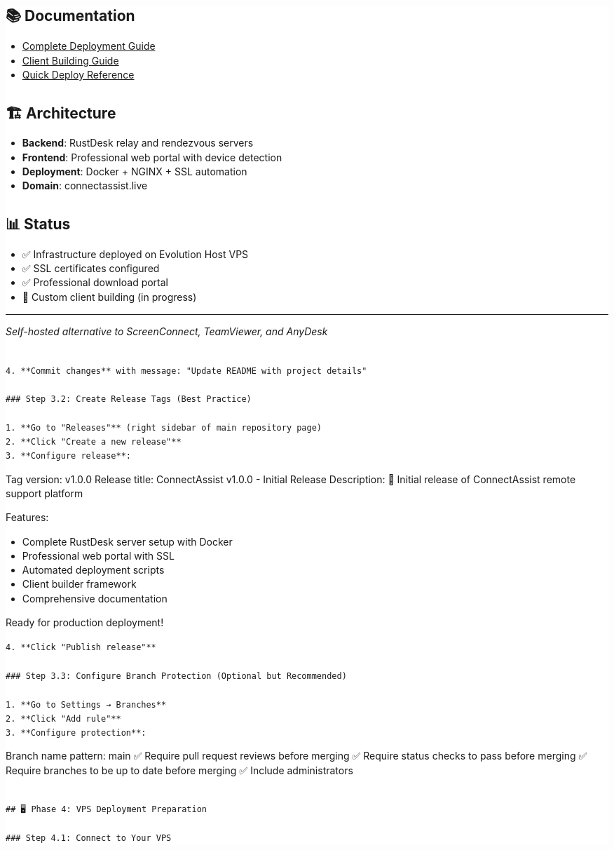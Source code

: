## 📚 Documentation

- [Complete Deployment Guide](docs/BEGINNER-DEPLOYMENT-GUIDE.md)
- [Client Building Guide](docs/CLIENT-BUILDING.md)
- [Quick Deploy Reference](QUICK-DEPLOY.md)

## 🏗️ Architecture

- **Backend**: RustDesk relay and rendezvous servers
- **Frontend**: Professional web portal with device detection
- **Deployment**: Docker + NGINX + SSL automation
- **Domain**: connectassist.live

## 📊 Status

- ✅ Infrastructure deployed on Evolution Host VPS
- ✅ SSL certificates configured
- ✅ Professional download portal
- 🔄 Custom client building (in progress)

---
*Self-hosted alternative to ScreenConnect, TeamViewer, and AnyDesk*
```

4. **Commit changes** with message: "Update README with project details"

### Step 3.2: Create Release Tags (Best Practice)

1. **Go to "Releases"** (right sidebar of main repository page)
2. **Click "Create a new release"**
3. **Configure release**:
   ```
   Tag version: v1.0.0
   Release title: ConnectAssist v1.0.0 - Initial Release
   Description:
   🎉 Initial release of ConnectAssist remote support platform
   
   Features:
   - Complete RustDesk server setup with Docker
   - Professional web portal with SSL
   - Automated deployment scripts
   - Client builder framework
   - Comprehensive documentation
   
   Ready for production deployment!
   ```
4. **Click "Publish release"**

### Step 3.3: Configure Branch Protection (Optional but Recommended)

1. **Go to Settings → Branches**
2. **Click "Add rule"**
3. **Configure protection**:
   ```
   Branch name pattern: main
   ✅ Require pull request reviews before merging
   ✅ Require status checks to pass before merging
   ✅ Require branches to be up to date before merging
   ✅ Include administrators
   ```

## 🖥️ Phase 4: VPS Deployment Preparation

### Step 4.1: Connect to Your VPS

   ```
